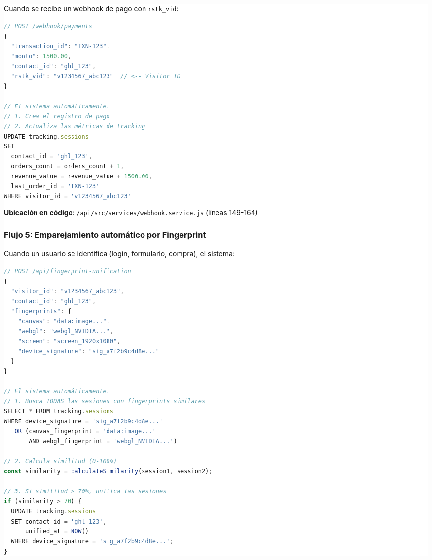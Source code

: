 Cuando se recibe un webhook de pago con `rstk_vid`:

```javascript
// POST /webhook/payments
{
  "transaction_id": "TXN-123",
  "monto": 1500.00,
  "contact_id": "ghl_123",
  "rstk_vid": "v1234567_abc123"  // <-- Visitor ID
}

// El sistema automáticamente:
// 1. Crea el registro de pago
// 2. Actualiza las métricas de tracking
UPDATE tracking.sessions
SET
  contact_id = 'ghl_123',
  orders_count = orders_count + 1,
  revenue_value = revenue_value + 1500.00,
  last_order_id = 'TXN-123'
WHERE visitor_id = 'v1234567_abc123'
```

**Ubicación en código**: `/api/src/services/webhook.service.js` (líneas 149-164)

### Flujo 5: Emparejamiento automático por Fingerprint

Cuando un usuario se identifica (login, formulario, compra), el sistema:

```javascript
// POST /api/fingerprint-unification
{
  "visitor_id": "v1234567_abc123",
  "contact_id": "ghl_123",
  "fingerprints": {
    "canvas": "data:image...",
    "webgl": "webgl_NVIDIA...",
    "screen": "screen_1920x1080",
    "device_signature": "sig_a7f2b9c4d8e..."
  }
}

// El sistema automáticamente:
// 1. Busca TODAS las sesiones con fingerprints similares
SELECT * FROM tracking.sessions
WHERE device_signature = 'sig_a7f2b9c4d8e...'
   OR (canvas_fingerprint = 'data:image...'
       AND webgl_fingerprint = 'webgl_NVIDIA...')

// 2. Calcula similitud (0-100%)
const similarity = calculateSimilarity(session1, session2);

// 3. Si similitud > 70%, unifica las sesiones
if (similarity > 70) {
  UPDATE tracking.sessions
  SET contact_id = 'ghl_123',
      unified_at = NOW()
  WHERE device_signature = 'sig_a7f2b9c4d8e...';
}
```
